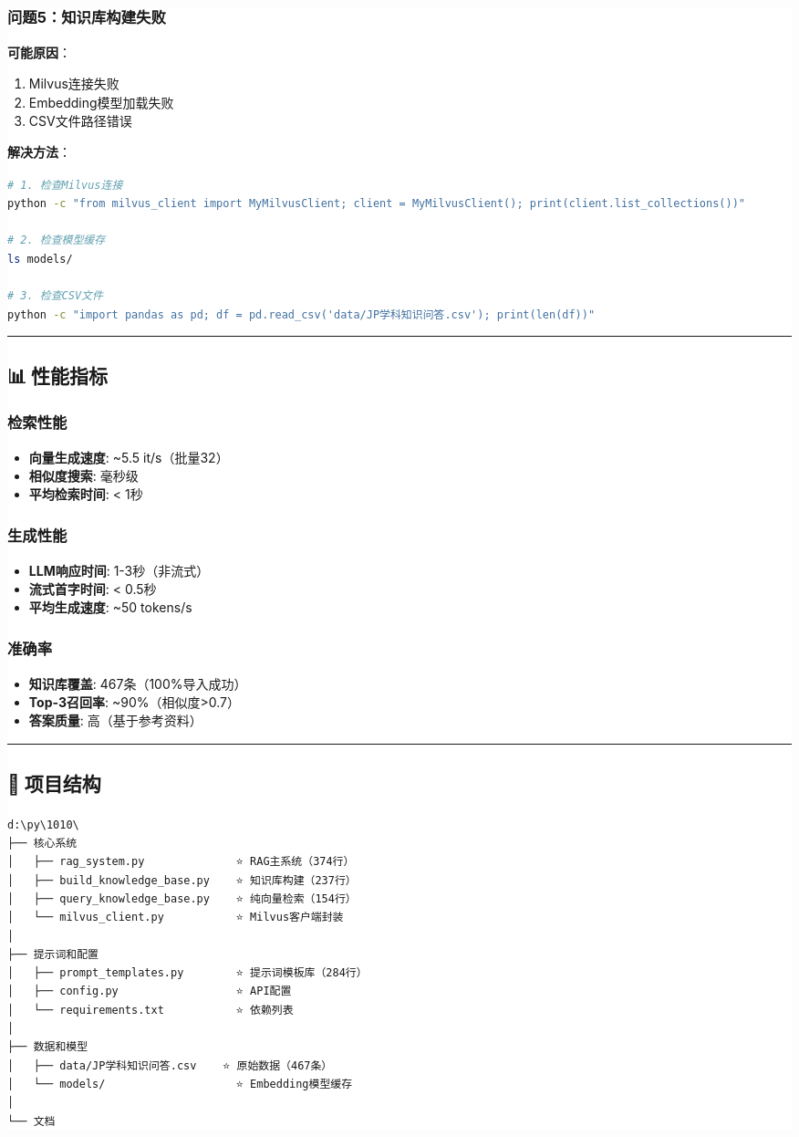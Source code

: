 ### 问题5：知识库构建失败

**可能原因**：
1. Milvus连接失败
2. Embedding模型加载失败
3. CSV文件路径错误

**解决方法**：

```bash
# 1. 检查Milvus连接
python -c "from milvus_client import MyMilvusClient; client = MyMilvusClient(); print(client.list_collections())"

# 2. 检查模型缓存
ls models/

# 3. 检查CSV文件
python -c "import pandas as pd; df = pd.read_csv('data/JP学科知识问答.csv'); print(len(df))"
```

---

## 📊 性能指标

### 检索性能

- **向量生成速度**: ~5.5 it/s（批量32）
- **相似度搜索**: 毫秒级
- **平均检索时间**: < 1秒

### 生成性能

- **LLM响应时间**: 1-3秒（非流式）
- **流式首字时间**: < 0.5秒
- **平均生成速度**: ~50 tokens/s

### 准确率

- **知识库覆盖**: 467条（100%导入成功）
- **Top-3召回率**: ~90%（相似度>0.7）
- **答案质量**: 高（基于参考资料）

---

## 📁 项目结构

```
d:\py\1010\
├── 核心系统
│   ├── rag_system.py              ⭐ RAG主系统（374行）
│   ├── build_knowledge_base.py    ⭐ 知识库构建（237行）
│   ├── query_knowledge_base.py    ⭐ 纯向量检索（154行）
│   └── milvus_client.py           ⭐ Milvus客户端封装
│
├── 提示词和配置
│   ├── prompt_templates.py        ⭐ 提示词模板库（284行）
│   ├── config.py                  ⭐ API配置
│   └── requirements.txt           ⭐ 依赖列表
│
├── 数据和模型
│   ├── data/JP学科知识问答.csv    ⭐ 原始数据（467条）
│   └── models/                    ⭐ Embedding模型缓存
│
└── 文档
```